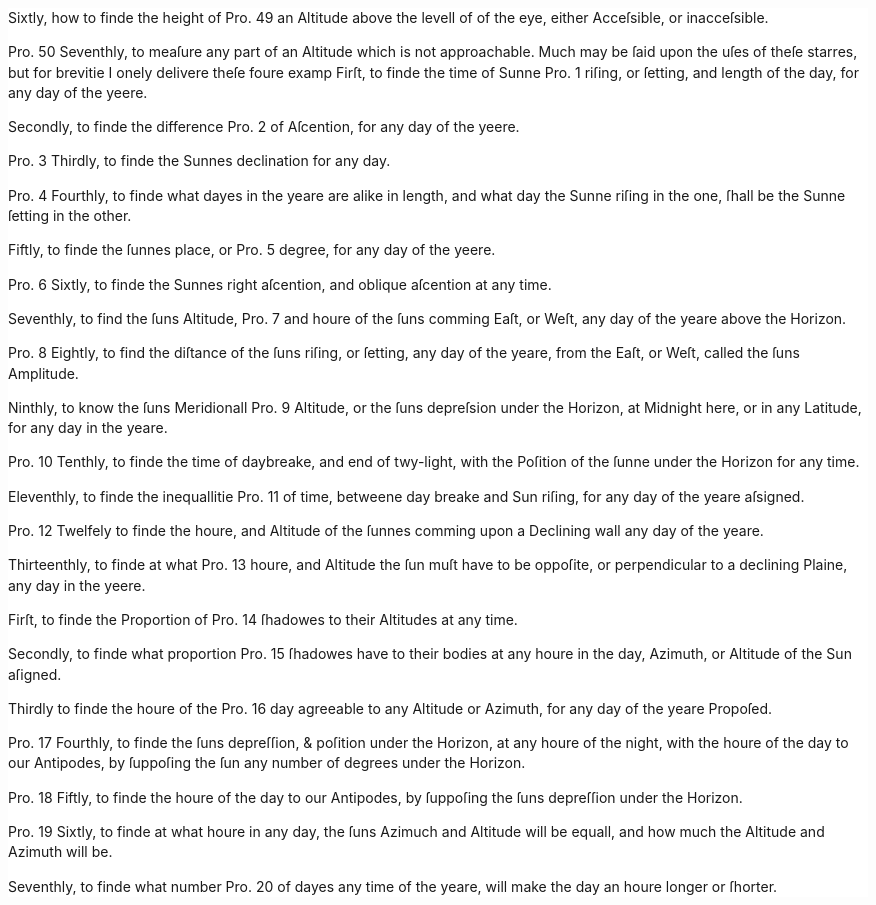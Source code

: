 Sixtly, how to finde the height of Pro. 49 an Altitude above the levell of of the eye, either Acceſsible, or inacceſsible.

Pro. 50 Seventhly, to meaſure any part of an Altitude which is not approachable.
Much may be ſaid upon the uſes of theſe starres, but for brevitie I onely delivere theſe foure examp
Firſt, to finde the time of Sunne Pro. 1 riſing, or ſetting, and length of the day, for any day of the yeere.

Secondly, to finde the difference Pro. 2 of Aſcention, for any day of the yeere.

Pro. 3 Thirdly, to finde the Sunnes declination for any day.

Pro. 4 Fourthly, to finde what dayes in the yeare are alike in length, and what day the Sunne riſing in the one, ſhall be the Sunne ſetting in the other.

Fiftly, to finde the ſunnes place, or Pro. 5 degree, for any day of the yeere.

Pro. 6 Sixtly, to finde the Sunnes right aſcention, and oblique aſcention at any time.

Seventhly, to find the ſuns Altitude, Pro. 7 and houre of the ſuns comming Eaſt, or Weſt, any day of the yeare above the Horizon.

Pro. 8 Eightly, to find the diſtance of the ſuns riſing, or ſetting, any day of the yeare, from the Eaſt, or Weſt, called the ſuns Amplitude.

Ninthly, to know the ſuns Meridionall Pro. 9 Altitude, or the ſuns depreſsion under the Horizon, at Midnight here, or in any Latitude, for any day in the yeare.

Pro. 10 Tenthly, to finde the time of daybreake, and end of twy-light, with the Poſition of the ſunne under the Horizon for any time.

Eleventhly, to finde the inequallitie Pro. 11 of time, betweene day breake and Sun riſing, for any day of the yeare aſsigned.

Pro. 12 Twelfely to finde the houre, and Altitude of the ſunnes comming upon a Declining wall any day of the yeare.

Thirteenthly, to finde at what Pro. 13 houre, and Altitude the ſun muſt have to be oppoſite, or perpendicular to a declining Plaine, any day in the yeere.

Firſt, to finde the Proportion of Pro. 14 ſhadowes to their Altitudes at any time.

Secondly, to finde what proportion Pro. 15 ſhadowes have to their bodies at any houre in the day, Azimuth, or Altitude of the Sun aſigned.

Thirdly to finde the houre of the Pro. 16 day agreeable to any Altitude or Azimuth, for any day of the yeare Propoſed.

Pro. 17 Fourthly, to finde the ſuns depreſſion, & poſition under the Horizon, at any houre of the night, with the houre of the day to our Antipodes, by ſuppoſing the ſun any number of degrees under the Horizon.

Pro. 18 Fiftly, to finde the houre of the day to our Antipodes, by ſuppoſing the ſuns depreſſion under the Horizon.

Pro. 19 Sixtly, to finde at what houre in any day, the ſuns Azimuch and Altitude will be equall, and how much the Altitude and Azimuth will be.

Seventhly, to finde what number Pro. 20 of dayes any time of the yeare, will make the day an houre longer or ſhorter.
